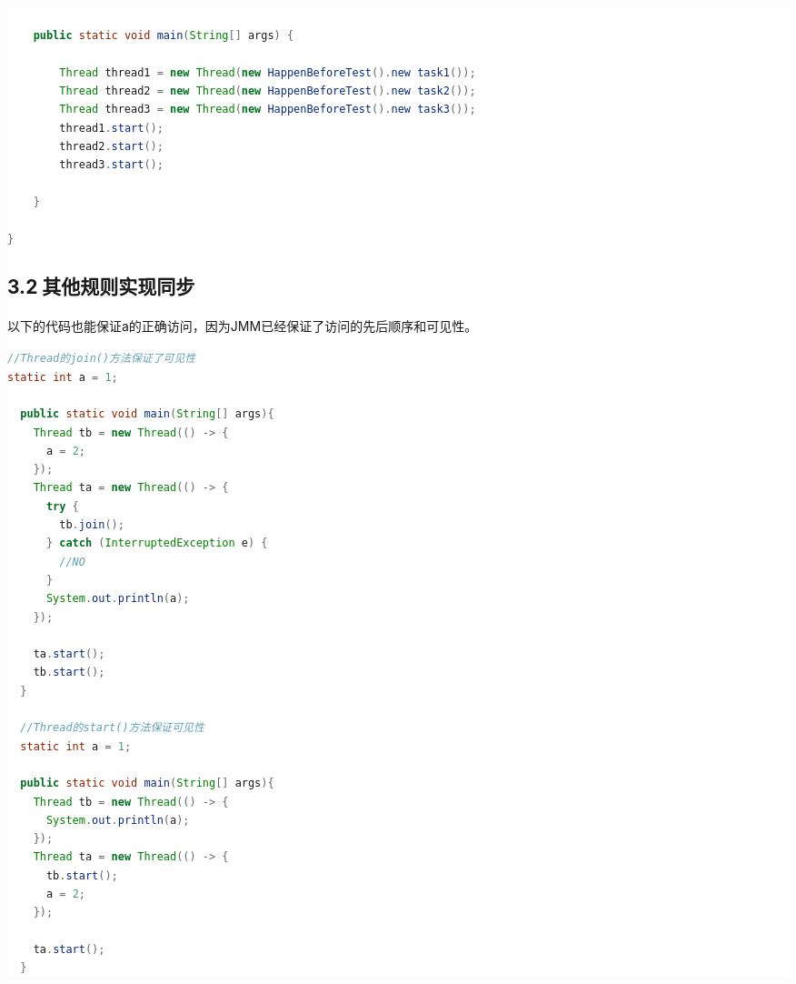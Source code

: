 ```java

    public static void main(String[] args) {

        Thread thread1 = new Thread(new HappenBeforeTest().new task1());
        Thread thread2 = new Thread(new HappenBeforeTest().new task2());
        Thread thread3 = new Thread(new HappenBeforeTest().new task3());
        thread1.start();
        thread2.start();
        thread3.start();

    }

}

```

## 3.2 其他规则实现同步
以下的代码也能保证a的正确访问，因为JMM已经保证了访问的先后顺序和可见性。

```java
//Thread的join()方法保证了可见性
static int a = 1;

  public static void main(String[] args){
    Thread tb = new Thread(() -> {
      a = 2;
    });
    Thread ta = new Thread(() -> {
      try {
        tb.join();
      } catch (InterruptedException e) {
        //NO
      }
      System.out.println(a);
    });

    ta.start();
    tb.start();
  }
  
  //Thread的start()方法保证可见性
  static int a = 1;

  public static void main(String[] args){
    Thread tb = new Thread(() -> {
      System.out.println(a);
    });
    Thread ta = new Thread(() -> {
      tb.start();
      a = 2;
    });

    ta.start();
  }
```
